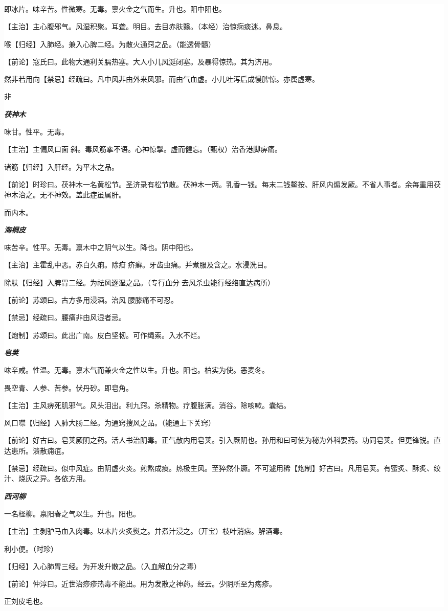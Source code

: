即冰片。味辛苦。性微寒。无毒。禀火金之气而生。升也。阳中阳也。  

【主治】主心腹邪气。风湿积聚。耳聋。明目。去目赤肤翳。（本经）治惊痫痰迷。鼻息。  

喉【归经】入肺经。兼入心脾二经。为散火通窍之品。（能透骨髓）  

【前论】寇氏曰。此物大通利关膈热塞。大人小儿风涎闭塞。及暴得惊热。其为济用。  

然非若用向【禁忌】经疏曰。凡中风非由外来风邪。而由气血虚。小儿吐泻后成慢脾惊。亦属虚寒。  

非  

***茯神木***  

味甘。性平。无毒。  

【主治】主偏风口面 斜。毒风筋挛不语。心神惊掣。虚而健忘。（甄权）治香港脚痹痛。  

诸筋【归经】入肝经。为平木之品。  

【前论】时珍曰。茯神木一名黄松节。圣济录有松节散。茯神木一两。乳香一钱。每末二钱鳌按、肝风内煽发厥。不省人事者。余每重用茯神木治之。无不神效。盖此症虽属肝。  

而内木。  

***海桐皮***  

味苦辛。性平。无毒。禀木中之阴气以生。降也。阴中阳也。  

【主治】主霍乱中恶。赤白久痢。除疳 疥癣。牙齿虫痛。并煮服及含之。水浸洗目。  

除肤【归经】入脾胃二经。为祛风逐湿之品。（专行血分 去风杀虫能行经络直达病所）  

【前论】苏颂曰。古方多用浸酒。治风 腰膝痛不可忍。  

【禁忌】经疏曰。腰痛非由风湿者忌。  

【炮制】苏颂曰。此出广南。皮白坚韧。可作绳索。入水不烂。  

***皂荚***  

味辛咸。性温。无毒。禀木气而兼火金之性以生。升也。阳也。柏实为使。恶麦冬。  

畏空青、人参、苦参。伏丹砂。即皂角。  

【主治】主风痹死肌邪气。风头泪出。利九窍。杀精物。疗腹胀满。消谷。除咳嗽。囊结。  

风口噤【归经】入肺大肠二经。为通窍搜风之品。（能通上下关窍）  

【前论】好古曰。皂荚厥阴之药。活人书治阴毒。正气散内用皂荚。引入厥阴也。孙用和曰可使为秘为外科要药。功同皂荚。但更锋锐。直达患所。溃散痈疽。  

【禁忌】经疏曰。似中风症。由阴虚火炎。煎熬成痰。热极生风。至猝然仆蹶。不可遽用稀【炮制】好古曰。凡用皂荚。有蜜炙、酥炙、绞汁、烧灰之异。各依方用。  

***西河柳***  

一名柽柳。禀阳春之气以生。升也。阳也。  

【主治】主剥驴马血入肉毒。以木片火炙熨之。并煮汁浸之。（开宝）枝叶消痞。解酒毒。  

利小便。（时珍）  

【归经】入心肺胃三经。为开发升散之品。（入血解血分之毒）  

【前论】仲淳曰。近世治痧疹热毒不能出。用为发散之神药。经云。少阴所至为疡疹。  

正刘皮毛也。  
